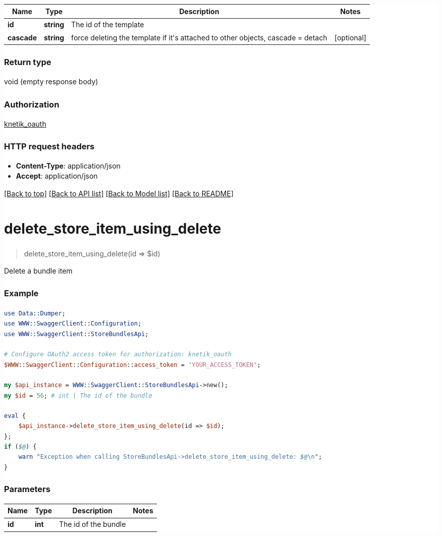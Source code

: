 Name | Type | Description  | Notes
------------- | ------------- | ------------- | -------------
 **id** | **string**| The id of the template | 
 **cascade** | **string**| force deleting the template if it&#39;s attached to other objects, cascade &#x3D; detach | [optional] 

### Return type

void (empty response body)

### Authorization

[knetik_oauth](../README.md#knetik_oauth)

### HTTP request headers

 - **Content-Type**: application/json
 - **Accept**: application/json

[[Back to top]](#) [[Back to API list]](../README.md#documentation-for-api-endpoints) [[Back to Model list]](../README.md#documentation-for-models) [[Back to README]](../README.md)

# **delete_store_item_using_delete**
> delete_store_item_using_delete(id => $id)

Delete a bundle item

### Example 
```perl
use Data::Dumper;
use WWW::SwaggerClient::Configuration;
use WWW::SwaggerClient::StoreBundlesApi;

# Configure OAuth2 access token for authorization: knetik_oauth
$WWW::SwaggerClient::Configuration::access_token = 'YOUR_ACCESS_TOKEN';

my $api_instance = WWW::SwaggerClient::StoreBundlesApi->new();
my $id = 56; # int | The id of the bundle

eval { 
    $api_instance->delete_store_item_using_delete(id => $id);
};
if ($@) {
    warn "Exception when calling StoreBundlesApi->delete_store_item_using_delete: $@\n";
}
```

### Parameters

Name | Type | Description  | Notes
------------- | ------------- | ------------- | -------------
 **id** | **int**| The id of the bundle | 
